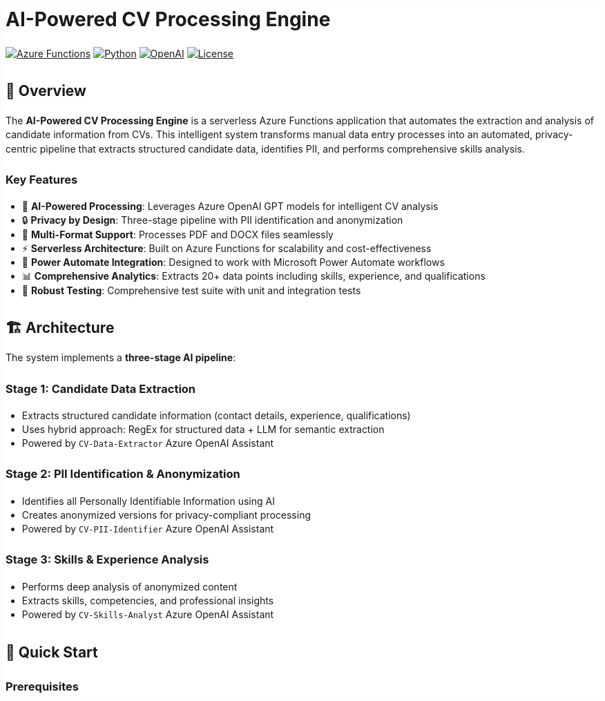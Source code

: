 # AI-Powered CV Processing Engine

[![Azure Functions](https://img.shields.io/badge/Azure-Functions-blue)](https://azure.microsoft.com/en-us/services/functions/)
[![Python](https://img.shields.io/badge/Python-3.11-blue)](https://www.python.org/)
[![OpenAI](https://img.shields.io/badge/OpenAI-GPT--4-green)](https://openai.com/)
[![License](https://img.shields.io/badge/License-MIT-yellow.svg)](LICENSE)

## 🎯 Overview

The **AI-Powered CV Processing Engine** is a serverless Azure Functions application that automates the extraction and analysis of candidate information from CVs. This intelligent system transforms manual data entry processes into an automated, privacy-centric pipeline that extracts structured candidate data, identifies PII, and performs comprehensive skills analysis.

### Key Features

- 🤖 **AI-Powered Processing**: Leverages Azure OpenAI GPT models for intelligent CV analysis
- 🔒 **Privacy by Design**: Three-stage pipeline with PII identification and anonymization
- 📄 **Multi-Format Support**: Processes PDF and DOCX files seamlessly
- ⚡ **Serverless Architecture**: Built on Azure Functions for scalability and cost-effectiveness
- 🔗 **Power Automate Integration**: Designed to work with Microsoft Power Automate workflows
- 📊 **Comprehensive Analytics**: Extracts 20+ data points including skills, experience, and qualifications
- 🧪 **Robust Testing**: Comprehensive test suite with unit and integration tests

## 🏗️ Architecture

The system implements a **three-stage AI pipeline**:

### Stage 1: Candidate Data Extraction
- Extracts structured candidate information (contact details, experience, qualifications)
- Uses hybrid approach: RegEx for structured data + LLM for semantic extraction
- Powered by `CV-Data-Extractor` Azure OpenAI Assistant

### Stage 2: PII Identification & Anonymization
- Identifies all Personally Identifiable Information using AI
- Creates anonymized versions for privacy-compliant processing
- Powered by `CV-PII-Identifier` Azure OpenAI Assistant

### Stage 3: Skills & Experience Analysis
- Performs deep analysis of anonymized content
- Extracts skills, competencies, and professional insights
- Powered by `CV-Skills-Analyst` Azure OpenAI Assistant

## 🚀 Quick Start

### Prerequisites
